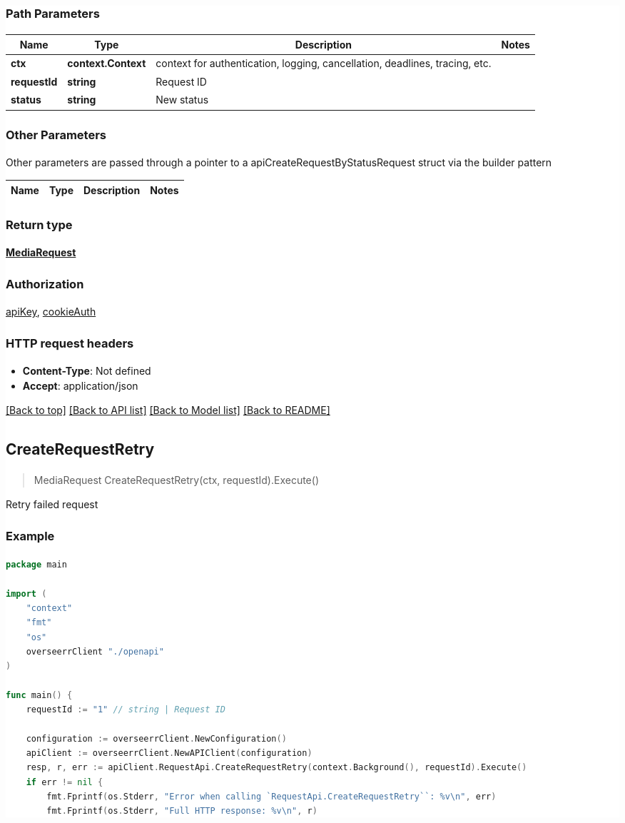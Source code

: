 ### Path Parameters


Name | Type | Description  | Notes
------------- | ------------- | ------------- | -------------
**ctx** | **context.Context** | context for authentication, logging, cancellation, deadlines, tracing, etc.
**requestId** | **string** | Request ID | 
**status** | **string** | New status | 

### Other Parameters

Other parameters are passed through a pointer to a apiCreateRequestByStatusRequest struct via the builder pattern


Name | Type | Description  | Notes
------------- | ------------- | ------------- | -------------



### Return type

[**MediaRequest**](MediaRequest.md)

### Authorization

[apiKey](../README.md#apiKey), [cookieAuth](../README.md#cookieAuth)

### HTTP request headers

- **Content-Type**: Not defined
- **Accept**: application/json

[[Back to top]](#) [[Back to API list]](../README.md#documentation-for-api-endpoints)
[[Back to Model list]](../README.md#documentation-for-models)
[[Back to README]](../README.md)


## CreateRequestRetry

> MediaRequest CreateRequestRetry(ctx, requestId).Execute()

Retry failed request



### Example

```go
package main

import (
    "context"
    "fmt"
    "os"
    overseerrClient "./openapi"
)

func main() {
    requestId := "1" // string | Request ID

    configuration := overseerrClient.NewConfiguration()
    apiClient := overseerrClient.NewAPIClient(configuration)
    resp, r, err := apiClient.RequestApi.CreateRequestRetry(context.Background(), requestId).Execute()
    if err != nil {
        fmt.Fprintf(os.Stderr, "Error when calling `RequestApi.CreateRequestRetry``: %v\n", err)
        fmt.Fprintf(os.Stderr, "Full HTTP response: %v\n", r)
```